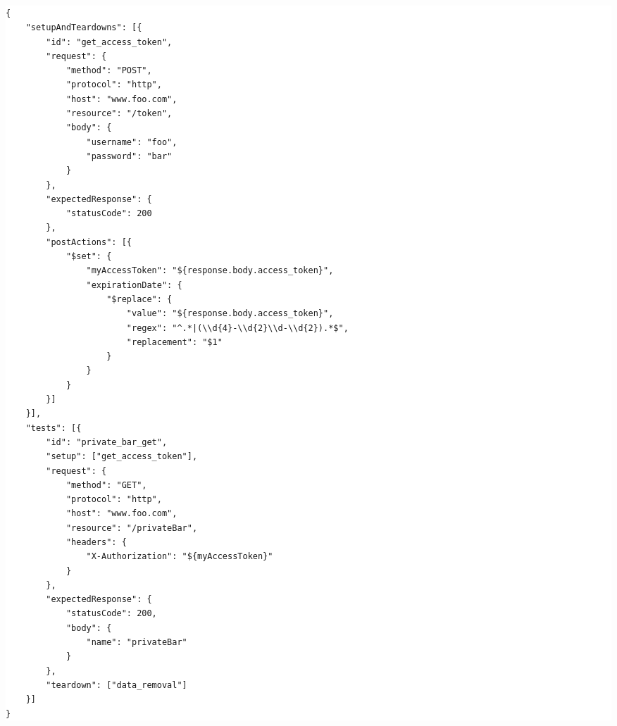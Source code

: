	{
		"setupAndTeardowns": [{
			"id": "get_access_token",
			"request": {
				"method": "POST",
				"protocol": "http",
				"host": "www.foo.com",
				"resource": "/token",
				"body": {
					"username": "foo",
					"password": "bar"
				}
			},
			"expectedResponse": {
				"statusCode": 200
			},
			"postActions": [{
				"$set": {
					"myAccessToken": "${response.body.access_token}",
					"expirationDate": {
						"$replace": {
							"value": "${response.body.access_token}",
							"regex": "^.*|(\\d{4}-\\d{2}\\d-\\d{2}).*$",
							"replacement": "$1"
						}
					}
				}
			}]
		}],
		"tests": [{
			"id": "private_bar_get",
			"setup": ["get_access_token"],
			"request": {
				"method": "GET",
				"protocol": "http",
				"host": "www.foo.com",
				"resource": "/privateBar",
				"headers": {
					"X-Authorization": "${myAccessToken}"
				}
			},
			"expectedResponse": {
				"statusCode": 200,
				"body": {
					"name": "privateBar"
				}
			},
			"teardown": ["data_removal"]
		}]
	}
